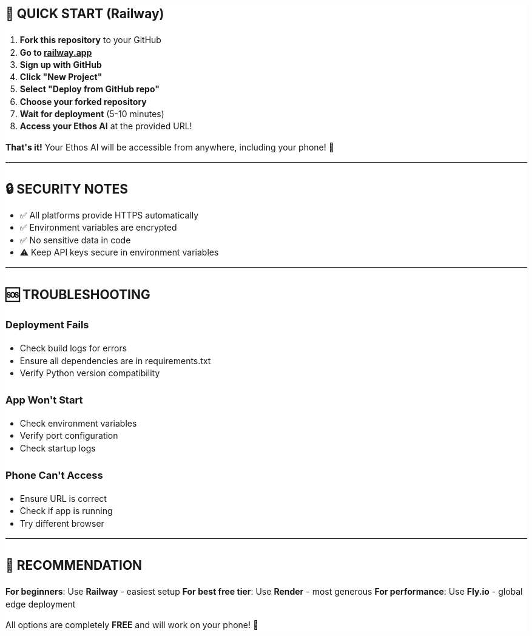 
## 🚀 **QUICK START (Railway)**

1. **Fork this repository** to your GitHub
2. **Go to [railway.app](https://railway.app)**
3. **Sign up with GitHub**
4. **Click "New Project"**
5. **Select "Deploy from GitHub repo"**
6. **Choose your forked repository**
7. **Wait for deployment** (5-10 minutes)
8. **Access your Ethos AI** at the provided URL!

**That's it!** Your Ethos AI will be accessible from anywhere, including your phone! 🎉

---

## 🔒 **SECURITY NOTES**

- ✅ All platforms provide HTTPS automatically
- ✅ Environment variables are encrypted
- ✅ No sensitive data in code
- ⚠️ Keep API keys secure in environment variables

---

## 🆘 **TROUBLESHOOTING**

### **Deployment Fails**
- Check build logs for errors
- Ensure all dependencies are in requirements.txt
- Verify Python version compatibility

### **App Won't Start**
- Check environment variables
- Verify port configuration
- Check startup logs

### **Phone Can't Access**
- Ensure URL is correct
- Check if app is running
- Try different browser

---

## 🎯 **RECOMMENDATION**

**For beginners**: Use **Railway** - easiest setup
**For best free tier**: Use **Render** - most generous
**For performance**: Use **Fly.io** - global edge deployment

All options are completely **FREE** and will work on your phone! 🚀 